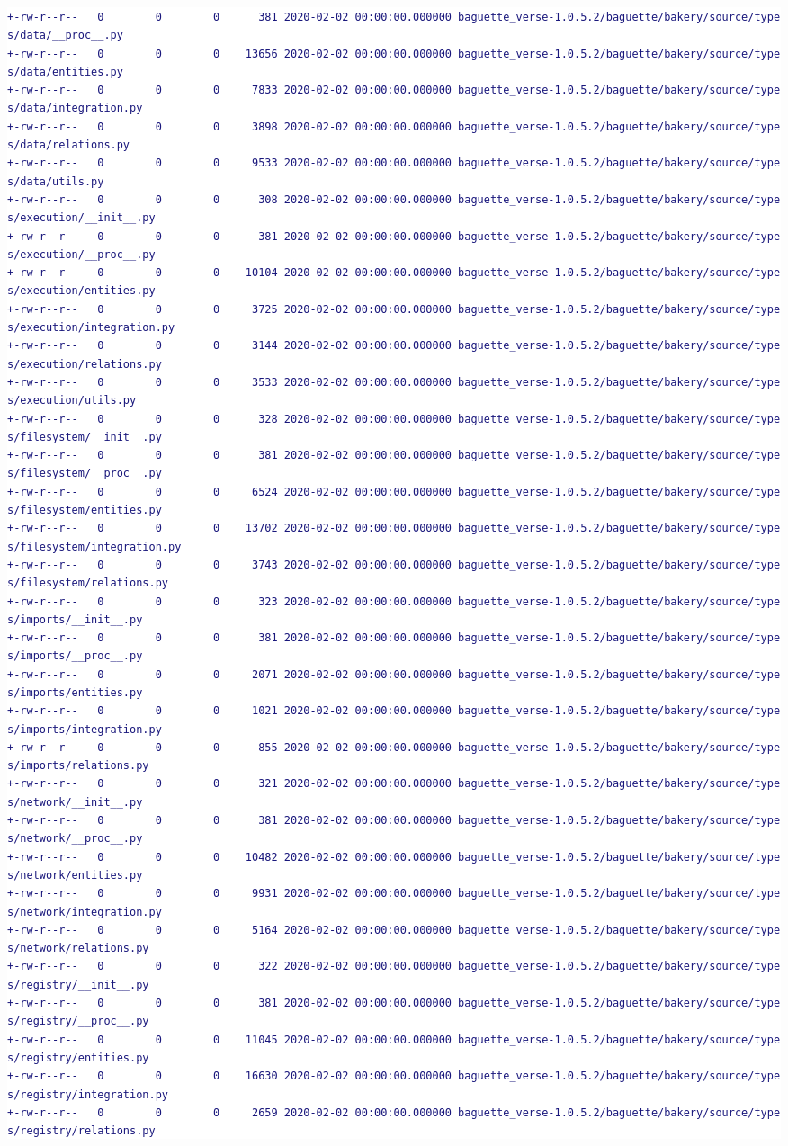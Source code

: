 ```diff
+-rw-r--r--   0        0        0      381 2020-02-02 00:00:00.000000 baguette_verse-1.0.5.2/baguette/bakery/source/types/data/__proc__.py
+-rw-r--r--   0        0        0    13656 2020-02-02 00:00:00.000000 baguette_verse-1.0.5.2/baguette/bakery/source/types/data/entities.py
+-rw-r--r--   0        0        0     7833 2020-02-02 00:00:00.000000 baguette_verse-1.0.5.2/baguette/bakery/source/types/data/integration.py
+-rw-r--r--   0        0        0     3898 2020-02-02 00:00:00.000000 baguette_verse-1.0.5.2/baguette/bakery/source/types/data/relations.py
+-rw-r--r--   0        0        0     9533 2020-02-02 00:00:00.000000 baguette_verse-1.0.5.2/baguette/bakery/source/types/data/utils.py
+-rw-r--r--   0        0        0      308 2020-02-02 00:00:00.000000 baguette_verse-1.0.5.2/baguette/bakery/source/types/execution/__init__.py
+-rw-r--r--   0        0        0      381 2020-02-02 00:00:00.000000 baguette_verse-1.0.5.2/baguette/bakery/source/types/execution/__proc__.py
+-rw-r--r--   0        0        0    10104 2020-02-02 00:00:00.000000 baguette_verse-1.0.5.2/baguette/bakery/source/types/execution/entities.py
+-rw-r--r--   0        0        0     3725 2020-02-02 00:00:00.000000 baguette_verse-1.0.5.2/baguette/bakery/source/types/execution/integration.py
+-rw-r--r--   0        0        0     3144 2020-02-02 00:00:00.000000 baguette_verse-1.0.5.2/baguette/bakery/source/types/execution/relations.py
+-rw-r--r--   0        0        0     3533 2020-02-02 00:00:00.000000 baguette_verse-1.0.5.2/baguette/bakery/source/types/execution/utils.py
+-rw-r--r--   0        0        0      328 2020-02-02 00:00:00.000000 baguette_verse-1.0.5.2/baguette/bakery/source/types/filesystem/__init__.py
+-rw-r--r--   0        0        0      381 2020-02-02 00:00:00.000000 baguette_verse-1.0.5.2/baguette/bakery/source/types/filesystem/__proc__.py
+-rw-r--r--   0        0        0     6524 2020-02-02 00:00:00.000000 baguette_verse-1.0.5.2/baguette/bakery/source/types/filesystem/entities.py
+-rw-r--r--   0        0        0    13702 2020-02-02 00:00:00.000000 baguette_verse-1.0.5.2/baguette/bakery/source/types/filesystem/integration.py
+-rw-r--r--   0        0        0     3743 2020-02-02 00:00:00.000000 baguette_verse-1.0.5.2/baguette/bakery/source/types/filesystem/relations.py
+-rw-r--r--   0        0        0      323 2020-02-02 00:00:00.000000 baguette_verse-1.0.5.2/baguette/bakery/source/types/imports/__init__.py
+-rw-r--r--   0        0        0      381 2020-02-02 00:00:00.000000 baguette_verse-1.0.5.2/baguette/bakery/source/types/imports/__proc__.py
+-rw-r--r--   0        0        0     2071 2020-02-02 00:00:00.000000 baguette_verse-1.0.5.2/baguette/bakery/source/types/imports/entities.py
+-rw-r--r--   0        0        0     1021 2020-02-02 00:00:00.000000 baguette_verse-1.0.5.2/baguette/bakery/source/types/imports/integration.py
+-rw-r--r--   0        0        0      855 2020-02-02 00:00:00.000000 baguette_verse-1.0.5.2/baguette/bakery/source/types/imports/relations.py
+-rw-r--r--   0        0        0      321 2020-02-02 00:00:00.000000 baguette_verse-1.0.5.2/baguette/bakery/source/types/network/__init__.py
+-rw-r--r--   0        0        0      381 2020-02-02 00:00:00.000000 baguette_verse-1.0.5.2/baguette/bakery/source/types/network/__proc__.py
+-rw-r--r--   0        0        0    10482 2020-02-02 00:00:00.000000 baguette_verse-1.0.5.2/baguette/bakery/source/types/network/entities.py
+-rw-r--r--   0        0        0     9931 2020-02-02 00:00:00.000000 baguette_verse-1.0.5.2/baguette/bakery/source/types/network/integration.py
+-rw-r--r--   0        0        0     5164 2020-02-02 00:00:00.000000 baguette_verse-1.0.5.2/baguette/bakery/source/types/network/relations.py
+-rw-r--r--   0        0        0      322 2020-02-02 00:00:00.000000 baguette_verse-1.0.5.2/baguette/bakery/source/types/registry/__init__.py
+-rw-r--r--   0        0        0      381 2020-02-02 00:00:00.000000 baguette_verse-1.0.5.2/baguette/bakery/source/types/registry/__proc__.py
+-rw-r--r--   0        0        0    11045 2020-02-02 00:00:00.000000 baguette_verse-1.0.5.2/baguette/bakery/source/types/registry/entities.py
+-rw-r--r--   0        0        0    16630 2020-02-02 00:00:00.000000 baguette_verse-1.0.5.2/baguette/bakery/source/types/registry/integration.py
+-rw-r--r--   0        0        0     2659 2020-02-02 00:00:00.000000 baguette_verse-1.0.5.2/baguette/bakery/source/types/registry/relations.py
```